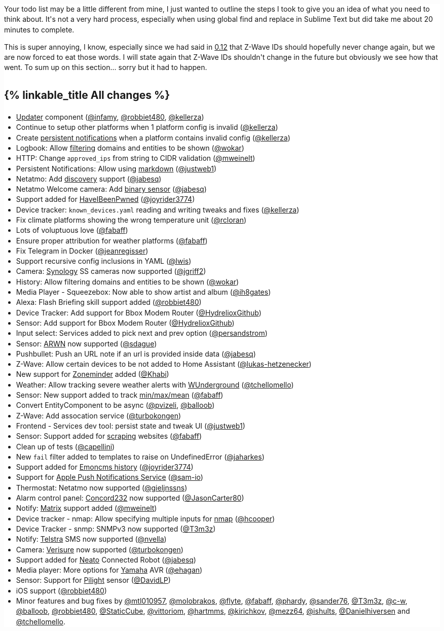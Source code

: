 Your todo list may be a little different from mine, I just wanted to outline the steps I took to give you an idea of what you need to think about. It's not a very hard process, especially when using global find and replace in Sublime Text but did take me about 20 minutes to complete.

This is super annoying, I know, especially since we had said in [0.12][zero-one-two-release] that Z-Wave IDs should hopefully never change again, but we are now forced to eat those words. I will state again that Z-Wave IDs shouldn't change in the future but obviously we see how that went. To sum up on this section... sorry but it had to happen.

## {% linkable_title All changes %}

- [Updater] component ([@infamy], [@robbiet480], [@kellerza])
- Continue to setup other platforms when 1 platform config is invalid ([@kellerza])
- Create [persistent notifications][pers-notify] when a platform contains invalid config ([@kellerza])
- Logbook: Allow [filtering] domains and entities to be shown ([@wokar])
- HTTP: Change `approved_ips` from string to CIDR validation ([@mweinelt])
- Persistent Notifications: Allow using [markdown][pers-notify] ([@justweb1])
- Netatmo: Add [discovery][netatmo-discovery] support ([@jabesq])
- Netatmo Welcome camera: Add [binary sensor][netatmo-bin] ([@jabesq])
- Support added for [HaveIBeenPwned] ([@joyrider3774])
- Device tracker: `known_devices.yaml` reading and writing tweaks and fixes ([@kellerza])
- Fix climate platforms showing the wrong temperature unit ([@rcloran])
- Lots of voluptuous love ([@fabaff])
- Ensure proper attribution for weather platforms ([@fabaff])
- Fix Telegram in Docker ([@jeanregisser])
- Support recursive config inclusions in YAML ([@lwis])
- Camera: [Synology] SS cameras now supported ([@jgriff2])
- History: Allow filtering domains and entities to be shown ([@wokar])
- Media Player - Squeezebox: Now able to show artist and album ([@ih8gates])
- Alexa: Flash Briefing skill support added ([@robbiet480])
- Device Tracker: Add support for Bbox Modem Router ([@HydrelioxGithub])
- Sensor: Add support for Bbox Modem Router ([@HydrelioxGithub])
- Input select: Services added to pick next and prev option ([@persandstrom])
- Sensor: [ARWN] now supported ([@sdague])
- Pushbullet: Push an URL note if an url is provided inside data ([@jabesq])
- Z-Wave: Allow certain devices to be not added to Home Assistant ([@lukas-hetzenecker])
- New support for [Zoneminder] added ([@Khabi])
- Weather: Allow tracking severe weather alerts with [WUnderground] ([@tchellomello])
- Sensor: New support added to track [min/max/mean][min] ([@fabaff])
- Convert EntityComponent to be async ([@pvizeli], [@balloob])
- Z-Wave: Add assocation service ([@turbokongen])
- Frontend - Services dev tool: persist state and tweak UI ([@justweb1])
- Sensor: Support added for [scraping][scrape] websites ([@fabaff])
- Clean up of tests ([@capellini])
- New `fail` filter added to templates to raise on UndefinedError ([@jaharkes])
- Support added for [Emoncms history][emoncms] ([@joyrider3774])
- Support for [Apple Push Notifications Service][APNS] ([@sam-io])
- Thermostat: Netatmo now supported ([@gieljnssns])
- Alarm control panel: [Concord232] now supported ([@JasonCarter80])
- Notify: [Matrix] support added ([@mweinelt])
- Device tracker - nmap: Allow specifying multiple inputs for [nmap] ([@hcooper])
- Device Tracker - snmp: SNMPv3 now supported ([@T3m3z])
- Notify: [Telstra] SMS now supported ([@nvella])
- Camera: [Verisure] now supported ([@turbokongen])
- Support added for [Neato] Connected Robot ([@jabesq])
- Media player: More options for [Yamaha] AVR ([@ehagan])
- Sensor: Support for [Pilight] sensor ([@DavidLP])
- iOS support ([@robbiet480])
- Minor features and bug fixes by [@mtl010957], [@molobrakos], [@flyte], [@fabaff], [@phardy], [@sander76], [@T3m3z], [@c-w], [@balloob], [@robbiet480], [@StaticCube], [@vittoriom], [@hartmms], [@kirichkov], [@mezz64], [@ishults], [@Danielhiversen] and [@tchellomello].


[@balloob]: https://github.com/balloob
[@capellini]: https://github.com/capellini
[@c-w]: https://github.com/c-w
[@Danielhiversen]: https://github.com/Danielhiversen
[@DavidLP]: https://github.com/DavidLP
[@ehagan]: https://github.com/ehagan
[@fabaff]: https://github.com/fabaff
[@flyte]: https://github.com/flyte
[@gieljnssns]: https://github.com/gieljnssns
[@hartmms]: https://github.com/hartmms
[@hcooper]: https://github.com/hcooper
[@HydrelioxGithub]: https://github.com/HydrelioxGithub
[@ih8gates]: https://github.com/ih8gates
[@infamy]: https://github.com/infamy
[@ishults]: https://github.com/ishults
[@jabesq]: https://github.com/jabesq
[@jaharkes]: https://github.com/jaharkes
[@JasonCarter80]: https://github.com/JasonCarter80
[@jeanregisser]: https://github.com/jeanregisser
[@jgriff2]: https://github.com/jgriff2
[@joyrider3774]: https://github.com/joyrider3774
[@justweb1]: https://github.com/justweb1
[@kellerza]: https://github.com/kellerza
[@Khabi]: https://github.com/Khabi
[@kirichkov]: https://github.com/kirichkov
[@lukas-hetzenecker]: https://github.com/lukas-hetzenecker
[@lwis]: https://github.com/lwis
[@mezz64]: https://github.com/mezz64
[@molobrakos]: https://github.com/molobrakos
[@mtl010957]: https://github.com/mtl010957
[@mweinelt]: https://github.com/mweinelt
[@Nixon506E]: https://github.com/Nixon506E
[@nvella]: https://github.com/nvella
[@persandstrom]: https://github.com/persandstrom
[@phardy]: https://github.com/phardy
[@pvizeli]: https://github.com/pvizeli
[@rcloran]: https://github.com/rcloran
[@robbiet480]: https://github.com/robbiet480
[@sam-io]: https://github.com/sam-io
[@sander76]: https://github.com/sander76
[@sdague]: https://github.com/sdague
[@StaticCube]: https://github.com/StaticCube
[@T3m3z]: https://github.com/T3m3z
[@tchellomello]: https://github.com/tchellomello
[@turbokongen]: https://github.com/turbokongen
[@vittoriom]: https://github.com/vittoriom
[@wokar]: https://github.com/wokar
[APNS]: https://home-assistant.io/components/notify.apns/
[ARWN]: https://home-assistant.io/components/sensor.arwn/
[Concord232]: https://home-assistant.io/components/alarm_control_panel.concord232/
[HTTP]: https://home-assistant.io/components/http/
[HaveIBeenPwned]: https://home-assistant.io/components/sensor.haveibeenpwned/
[Matrix]: https://home-assistant.io//components/notify.matrix/
[Neato]: https://home-assistant.io/components/switch.neato/
[Pilight]: https://home-assistant.io/components/sensor.pilight/
[Proximity]: https://home-assistant.io/components/proximity/
[PyPi]: https://pypi.python.org/pypi
[Synology]: https://home-assistant.io/components/camera.synology/
[Telstra]: https://home-assistant.io/components/notify.telstra/
[UUID]: https://en.wikipedia.org/wiki/Universally_unique_identifier
[Verisure]: https://home-assistant.io/components/camera.verisure/
[WUnderground]: https://home-assistant.io/components/sensor.wunderground/
[Yamaha]: https://home-assistant.io/components/media_player.yamaha/
[Zoneminder]: https://home-assistant.io/components/zoneminder/
[emoncms]: https://home-assistant.io//components/emoncms_history/
[filtering]: https://home-assistant.io/components/logbook/
[flash-briefing-docs]: https://home-assistant.io/components/alexa/
[hacktoberfest-blog]: /blog/2016/10/02/hacktoberfest/
[hacktoberfest-ha-prs]: https://github.com/home-assistant/home-assistant/labels/Hacktoberfest
[hacktoberfest-site-prs]: https://github.com/home-assistant/home-assistant.github.io/labels/Hacktoberfest
[hacktoberfest-website]: https://hacktoberfest.digitalocean.com/
[logo]: /images/blog/2016-10-hacktoberfest/hacktoberfest.png
[min]: https://home-assistant.io/components/sensor.min_max/
[netatmo-bin]: https://home-assistant.io/components/binary_sensor.netatmo/
[netatmo-discovery]: https://home-assistant.io/components/netatmo/
[nmap]: https://home-assistant.io/components/device_tracker.nmap_tracker/
[pers-notify]: https://home-assistant.io/components/persistent_notification/
[runway]: http://runway.is
[scrape]: https://home-assistant.io/components/sensor.scrape/
[updater]: https://home-assistant.io/components/updater/
[z-wave-issue]: https://github.com/home-assistant/home-assistant/pull/3759
[zero-one-two-release]: /blog/2016/01/30/insteon-lifx-twitter-and-zigbee/#backwards-incompatible-changes
[zero-two-seven-release]: /blog/2016/08/28/notifications-hue-fake-unification/
[twitter]: https://twitter.com/home_assistant
[robbie-twitter]: https://twitter.com/robbie
[blog-orig]: https://github.com/home-assistant/home-assistant.github.io/blob/c937242d154e509d2d84d10c51f654e20556fa21/source/_posts/2016-10-22-flash-briefing-updater-hacktoberfest.markdown